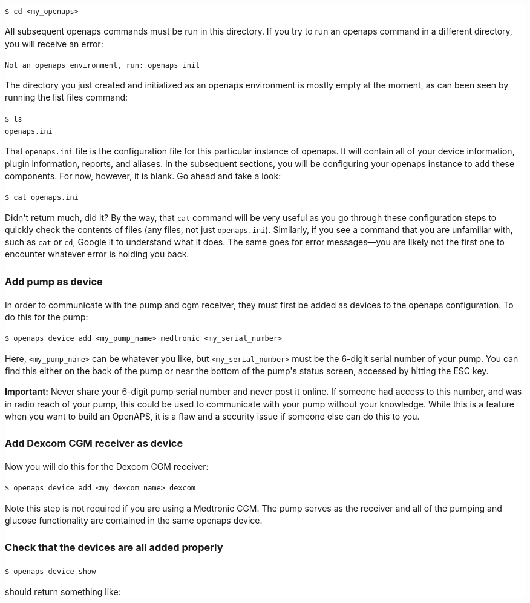 `$ cd <my_openaps>`

All subsequent openaps commands must be run in this directory. If you try to run an openaps command in a different directory, you will receive an error:

`Not an openaps environment, run: openaps init`

The directory you just created and initialized as an openaps environment is mostly empty at the moment, as can been seen by running the list files command:

```
$ ls
openaps.ini
```
That `openaps.ini` file is the configuration file for this particular instance of openaps. It will contain all of your device information, plugin information, reports, and aliases. In the subsequent sections, you will be configuring your openaps instance to add these components. For now, however, it is blank. Go ahead and take a look:

`$ cat openaps.ini`

Didn't return much, did it? By the way, that `cat` command will be very useful as you go through these configuration steps to quickly check the contents of files (any files, not just `openaps.ini`). Similarly, if you see a command that you are unfamiliar with, such as `cat` or `cd`, Google it to understand what it does. The same goes for error messages—you are likely not the first one to encounter whatever error is holding you back.

### Add pump as device

In order to communicate with the pump and cgm receiver, they must first be added as devices to the openaps configuration. To do this for the pump:

`$ openaps device add <my_pump_name> medtronic <my_serial_number>`

Here, `<my_pump_name>` can be whatever you like, but `<my_serial_number>` must be the 6-digit serial number of your pump. You can find this either on the back of the pump or near the bottom of the pump's status screen, accessed by hitting the ESC key.

**Important:** Never share your 6-digit pump serial number and never post it online. If someone had access to this number, and was in radio reach of your pump, this could be used to communicate with your pump without your knowledge. While this is a feature when you want to build an OpenAPS, it is a flaw and a security issue if someone else can do this to you.

### Add Dexcom CGM receiver as device

Now you will do this for the Dexcom CGM receiver:

`$ openaps device add <my_dexcom_name> dexcom`

Note this step is not required if you are using a Medtronic CGM. The pump serves as the receiver and all of the pumping and glucose functionality are contained in the same openaps device.

### Check that the devices are all added properly

`$ openaps device show`

should return something like:
